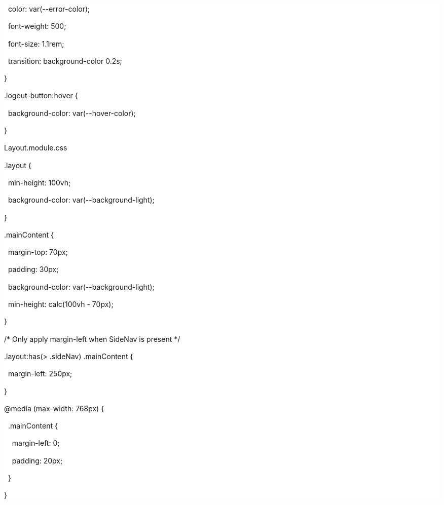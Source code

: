   color: var(--error-color);

  font-weight: 500;

  font-size: 1.1rem;

  transition: background-color 0.2s;

}

  

.logout-button:hover {

  background-color: var(--hover-color);

}

Layout.module.css

.layout {

  min-height: 100vh;

  background-color: var(--background-light);

}

  

.mainContent {

  margin-top: 70px;

  padding: 30px;

  background-color: var(--background-light);

  min-height: calc(100vh - 70px);

}

  

/* Only apply margin-left when SideNav is present */

.layout:has(> .sideNav) .mainContent {

  margin-left: 250px;

}

  

@media (max-width: 768px) {

  .mainContent {

    margin-left: 0;

    padding: 20px;

  }

}